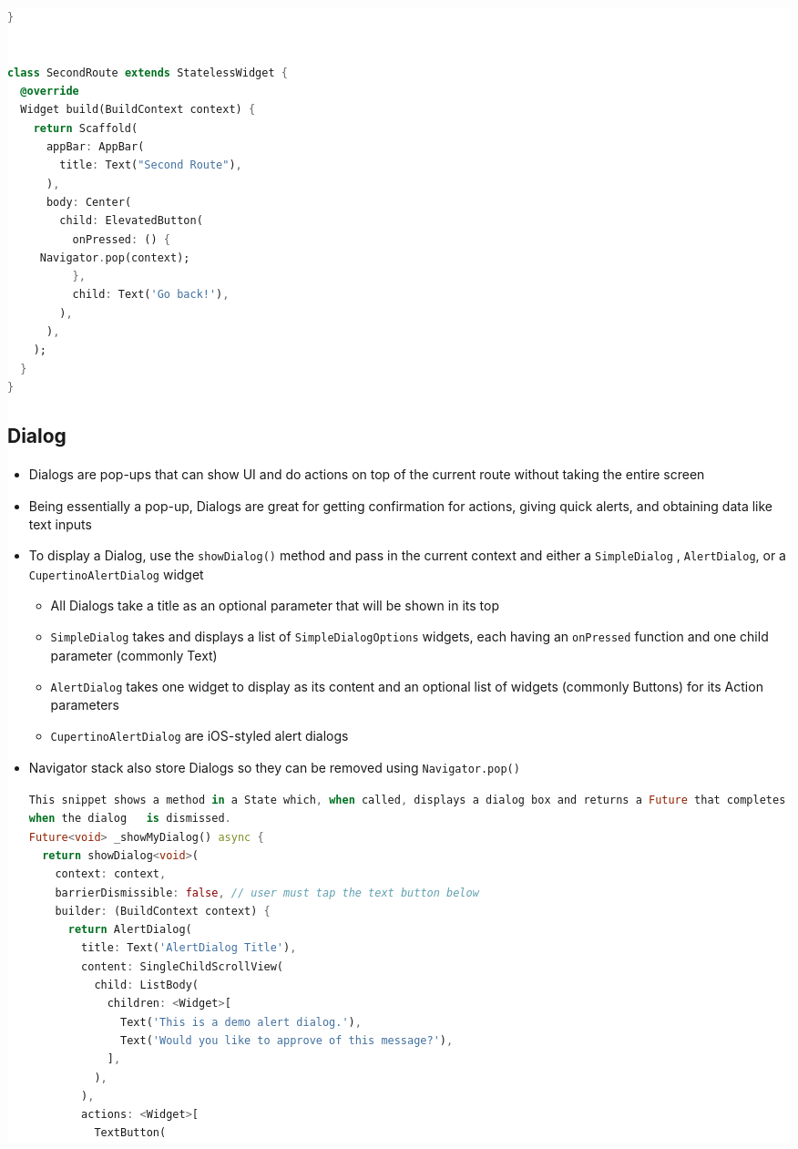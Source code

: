   ```dart
  }
  
  
  class SecondRoute extends StatelessWidget {
    @override
    Widget build(BuildContext context) {
      return Scaffold(
        appBar: AppBar(
          title: Text("Second Route"),
        ),
        body: Center(
          child: ElevatedButton(
            onPressed: () {
       Navigator.pop(context);
            },
            child: Text('Go back!'),
          ),
        ),
      );
    }
  }
  
  ```

## Dialog

- Dialogs are pop-ups that can show UI and do actions on top of the current route without taking the entire screen

- Being essentially a pop-up, Dialogs are great for getting confirmation for actions, giving quick alerts, and obtaining data like text inputs

- To display a Dialog, use the `showDialog()` method and pass in the current context and either a `SimpleDialog` , `AlertDialog`, or a `CupertinoAlertDialog` widget
  
  - All Dialogs take a title as an optional parameter that will be shown in its top
  
  - `SimpleDialog` takes and displays a list of `SimpleDialogOptions` widgets, each having an `onPressed` function and one child parameter (commonly Text)
  
  - `AlertDialog` takes one widget to display as its content and an optional list of widgets (commonly Buttons) for its Action parameters
  
  - `CupertinoAlertDialog` are iOS-styled alert dialogs

- Navigator stack also store Dialogs so they can be removed using `Navigator.pop()`

  ```dart
  This snippet shows a method in a State which, when called, displays a dialog box and returns a Future that completes when the dialog   is dismissed.
  Future<void> _showMyDialog() async {
    return showDialog<void>(
      context: context,
      barrierDismissible: false, // user must tap the text button below
      builder: (BuildContext context) {
        return AlertDialog(
          title: Text('AlertDialog Title'),
          content: SingleChildScrollView(
            child: ListBody(
              children: <Widget>[
                Text('This is a demo alert dialog.'),
                Text('Would you like to approve of this message?'),
              ],
            ),
          ),
          actions: <Widget>[
            TextButton(
  ```
